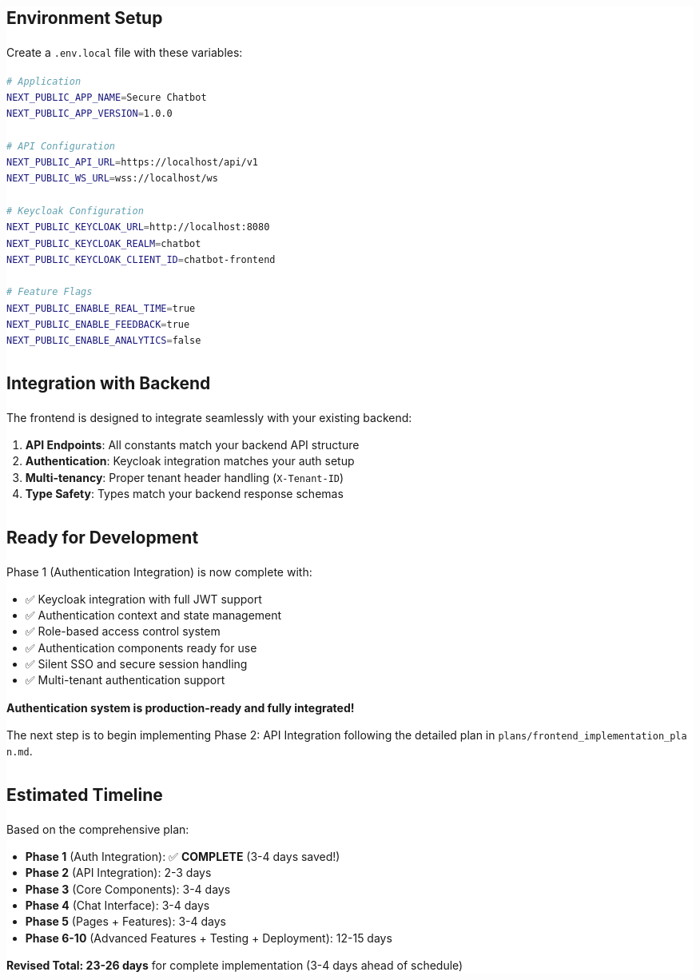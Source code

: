 ## Environment Setup

Create a `.env.local` file with these variables:

```bash
# Application
NEXT_PUBLIC_APP_NAME=Secure Chatbot
NEXT_PUBLIC_APP_VERSION=1.0.0

# API Configuration
NEXT_PUBLIC_API_URL=https://localhost/api/v1
NEXT_PUBLIC_WS_URL=wss://localhost/ws

# Keycloak Configuration
NEXT_PUBLIC_KEYCLOAK_URL=http://localhost:8080
NEXT_PUBLIC_KEYCLOAK_REALM=chatbot
NEXT_PUBLIC_KEYCLOAK_CLIENT_ID=chatbot-frontend

# Feature Flags
NEXT_PUBLIC_ENABLE_REAL_TIME=true
NEXT_PUBLIC_ENABLE_FEEDBACK=true
NEXT_PUBLIC_ENABLE_ANALYTICS=false
```

## Integration with Backend

The frontend is designed to integrate seamlessly with your existing backend:

1. **API Endpoints**: All constants match your backend API structure
2. **Authentication**: Keycloak integration matches your auth setup
3. **Multi-tenancy**: Proper tenant header handling (`X-Tenant-ID`)
4. **Type Safety**: Types match your backend response schemas

## Ready for Development

Phase 1 (Authentication Integration) is now complete with:
- ✅ Keycloak integration with full JWT support
- ✅ Authentication context and state management
- ✅ Role-based access control system
- ✅ Authentication components ready for use
- ✅ Silent SSO and secure session handling
- ✅ Multi-tenant authentication support

**Authentication system is production-ready and fully integrated!**

The next step is to begin implementing Phase 2: API Integration following the detailed plan in `plans/frontend_implementation_plan.md`.

## Estimated Timeline

Based on the comprehensive plan:
- **Phase 1** (Auth Integration): ✅ **COMPLETE** (3-4 days saved!)
- **Phase 2** (API Integration): 2-3 days  
- **Phase 3** (Core Components): 3-4 days
- **Phase 4** (Chat Interface): 3-4 days  
- **Phase 5** (Pages + Features): 3-4 days
- **Phase 6-10** (Advanced Features + Testing + Deployment): 12-15 days

**Revised Total: 23-26 days** for complete implementation (3-4 days ahead of schedule) 